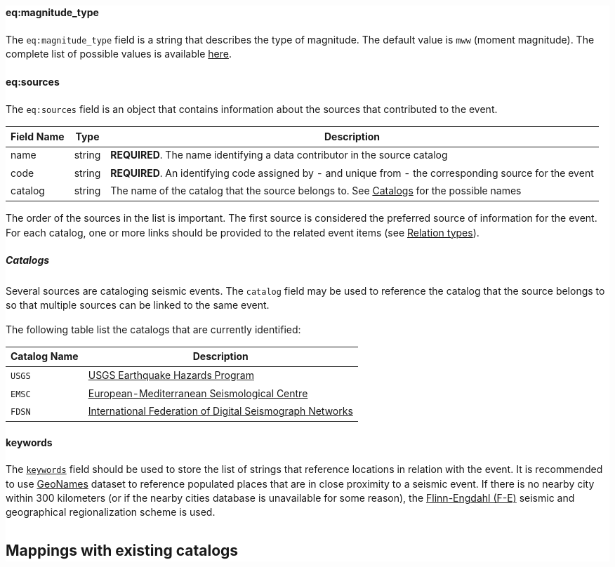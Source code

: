 #### eq:magnitude_type

The `eq:magnitude_type` field is a string that describes the type of magnitude. The default value is `mww` (moment magnitude).
The complete list of possible values is available [here](https://www.usgs.gov/programs/earthquake-hazards/magnitude-types).

#### eq:sources

The `eq:sources` field is an object that contains information about the sources that contributed to the event.

| Field Name | Type   | Description                                                                                              |
| ---------- | ------ | -------------------------------------------------------------------------------------------------------- |
| name       | string | **REQUIRED**. The name identifying a data contributor in the source catalog                              |
| code       | string | **REQUIRED**. An identifying code assigned by - and unique from - the corresponding source for the event |
| catalog    | string | The name of the catalog that the source belongs to. See [Catalogs](#catalogs) for the possible names     |

The order of the sources in the list is important. The first source is considered the preferred source of information for the event.
For each catalog, one or more links should be provided to the related event items (see [Relation types](#relation-types)).

##### Catalogs

Several sources are cataloging seismic events. The `catalog` field may be used to reference the catalog that the source belongs to
so that multiple sources can be linked to the same event.

The following table list the catalogs that are currently identified:

| Catalog Name | Description                                                                         |
| ------------ | ----------------------------------------------------------------------------------- |
| `USGS`       | [USGS Earthquake Hazards Program](https://www.usgs.gov/programs/earthquake-hazards) |
| `EMSC`       | [European-Mediterranean Seismological Centre](https://www.emsc-csem.org/)           |
| `FDSN`       | [International Federation of Digital Seismograph Networks](https://www.fdsn.org/)   |

#### keywords

The [`keywords`](https://github.com/radiantearth/stac-spec/blob/master/commons/common-metadata.md#basics) field should be used to store
the list of strings that reference locations in relation with the event.
It is recommended to use [GeoNames](http://www.geonames.org/) dataset to reference populated places that are in close proximity to a seismic event.
If there is no nearby city within 300 kilometers (or if the nearby cities database is unavailable for some reason),
the [Flinn-Engdahl (F-E)](https://www.isc.ac.uk/standards/FEregions/) seismic and geographical regionalization scheme is used.

## Mappings with existing catalogs

